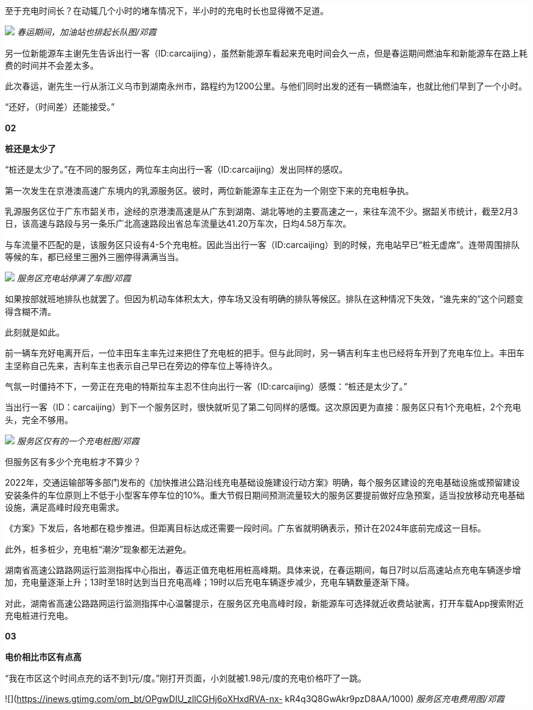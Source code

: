 至于充电时间长？在动辄几个小时的堵车情况下，半小时的充电时长也显得微不足道。

![](https://inews.gtimg.com/om_bt/Ohnici09TCxmwSqYUWp579CJaOBcz1txTXN58Iwrj2EjwAA/1000)
_春运期间，加油站也排起长队图/邓霞_

另一位新能源车主谢先生告诉出行一客（ID:carcaijing），虽然新能源车看起来充电时间会久一点，但是春运期间燃油车和新能源车在路上耗费的时间并不会差太多。

此次春运，谢先生一行从浙江义乌市到湖南永州市，路程约为1200公里。与他们同时出发的还有一辆燃油车，也就比他们早到了一个小时。

“还好，（时间差）还能接受。”

**02**

**桩还是太少了**

“桩还是太少了。”在不同的服务区，两位车主向出行一客（ID:carcaijing）发出同样的感叹。

第一次发生在京港澳高速广东境内的乳源服务区。彼时，两位新能源车主正在为一个刚空下来的充电桩争执。

乳源服务区位于广东市韶关市，途经的京港澳高速是从广东到湖南、湖北等地的主要高速之一，来往车流不少。据韶关市统计，截至2月3日，该高速与路段与另一条乐广北高速路段出省总车流量达41.20万车次，日均4.58万车次。

与车流量不匹配的是，该服务区只设有4-5个充电桩。因此当出行一客（ID:carcaijing）到的时候，充电站早已“桩无虚席”。连带周围排队等候的车，都已经里三圈外三圈停得满满当当。

![](https://inews.gtimg.com/om_bt/ODMItkeh_6YfEN87YqLoit3N4zeZ8OCkGAr0M9wBHQdYMAA/1000)
_服务区充电站停满了车图/邓霞_

如果按部就班地排队也就罢了。但因为机动车体积太大，停车场又没有明确的排队等候区。排队在这种情况下失效，“谁先来的”这个问题变得含糊不清。

此刻就是如此。

前一辆车充好电离开后，一位丰田车主率先过来把住了充电桩的把手。但与此同时，另一辆吉利车主也已经将车开到了充电车位上。丰田车主坚称自己先来，吉利车主也表示自己早已在旁边的停车位上等待许久。

气氛一时僵持不下，一旁正在充电的特斯拉车主忍不住向出行一客（ID:carcaijing）感慨：“桩还是太少了。”

当出行一客（ID：carcaijing）到下一个服务区时，很快就听见了第二句同样的感慨。这次原因更为直接：服务区只有1个充电桩，2个充电头，完全不够用。

![](https://inews.gtimg.com/om_bt/OL7tRHJbZKM4d_1b-0XMUisYiQU13o5DMMuqCsHNvh4qQAA/1000)
_服务区仅有的一个充电桩图/邓霞_

但服务区有多少个充电桩才不算少？

2022年，交通运输部等多部门发布的《加快推进公路沿线充电基础设施建设行动方案》明确，每个服务区建设的充电基础设施或预留建设安装条件的车位原则上不低于小型客车停车位的10%。重大节假日期间预测流量较大的服务区要提前做好应急预案，适当投放移动充电基础设施，满足高峰时段充电需求。

《方案》下发后，各地都在稳步推进。但距离目标达成还需要一段时间。广东省就明确表示，预计在2024年底前完成这一目标。

此外，桩多桩少，充电桩“潮汐”现象都无法避免。

湖南省高速公路路网运行监测指挥中心指出，春运正值充电桩用桩高峰期。具体来说，在春运期间，每日7时以后高速站点充电车辆逐步增加，充电量逐渐上升；13时至18时达到当日充电高峰；19时以后充电车辆逐步减少，充电车辆数量逐渐下降。

对此，湖南省高速公路路网运行监测指挥中心温馨提示，在服务区充电高峰时段，新能源车可选择就近收费站驶离，打开车载App搜索附近充电桩进行充电。

**03**

**电价相比市区有点高**

“我在市区这个时间点充的话不到1元/度。”刚打开页面，小刘就被1.98元/度的充电价格吓了一跳。

![](https://inews.gtimg.com/om_bt/OPgwDIU_zllCGHj6oXHxdRVA-nx-
kR4q3Q8GwAkr9pzD8AA/1000) _服务区充电费用图/邓霞_
